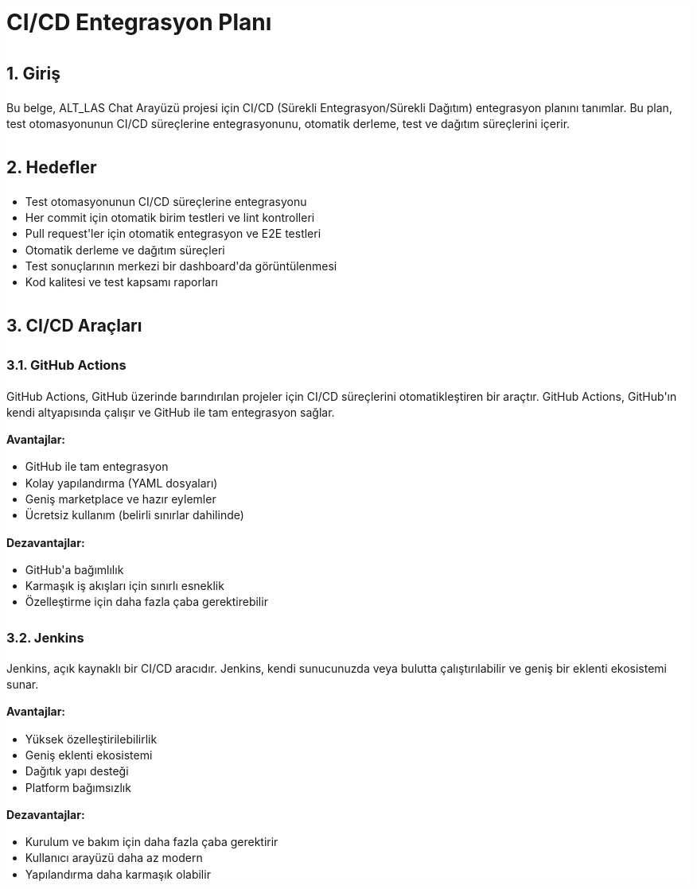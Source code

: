 # CI/CD Entegrasyon Planı

## 1. Giriş

Bu belge, ALT_LAS Chat Arayüzü projesi için CI/CD (Sürekli Entegrasyon/Sürekli Dağıtım) entegrasyon planını tanımlar. Bu plan, test otomasyonunun CI/CD süreçlerine entegrasyonunu, otomatik derleme, test ve dağıtım süreçlerini içerir.

## 2. Hedefler

- Test otomasyonunun CI/CD süreçlerine entegrasyonu
- Her commit için otomatik birim testleri ve lint kontrolleri
- Pull request'ler için otomatik entegrasyon ve E2E testleri
- Otomatik derleme ve dağıtım süreçleri
- Test sonuçlarının merkezi bir dashboard'da görüntülenmesi
- Kod kalitesi ve test kapsamı raporları

## 3. CI/CD Araçları

### 3.1. GitHub Actions

GitHub Actions, GitHub üzerinde barındırılan projeler için CI/CD süreçlerini otomatikleştiren bir araçtır. GitHub Actions, GitHub'ın kendi altyapısında çalışır ve GitHub ile tam entegrasyon sağlar.

**Avantajlar:**
- GitHub ile tam entegrasyon
- Kolay yapılandırma (YAML dosyaları)
- Geniş marketplace ve hazır eylemler
- Ücretsiz kullanım (belirli sınırlar dahilinde)

**Dezavantajlar:**
- GitHub'a bağımlılık
- Karmaşık iş akışları için sınırlı esneklik
- Özelleştirme için daha fazla çaba gerektirebilir

### 3.2. Jenkins

Jenkins, açık kaynaklı bir CI/CD aracıdır. Jenkins, kendi sunucunuzda veya bulutta çalıştırılabilir ve geniş bir eklenti ekosistemi sunar.

**Avantajlar:**
- Yüksek özelleştirilebilirlik
- Geniş eklenti ekosistemi
- Dağıtık yapı desteği
- Platform bağımsızlık

**Dezavantajlar:**
- Kurulum ve bakım için daha fazla çaba gerektirir
- Kullanıcı arayüzü daha az modern
- Yapılandırma daha karmaşık olabilir
